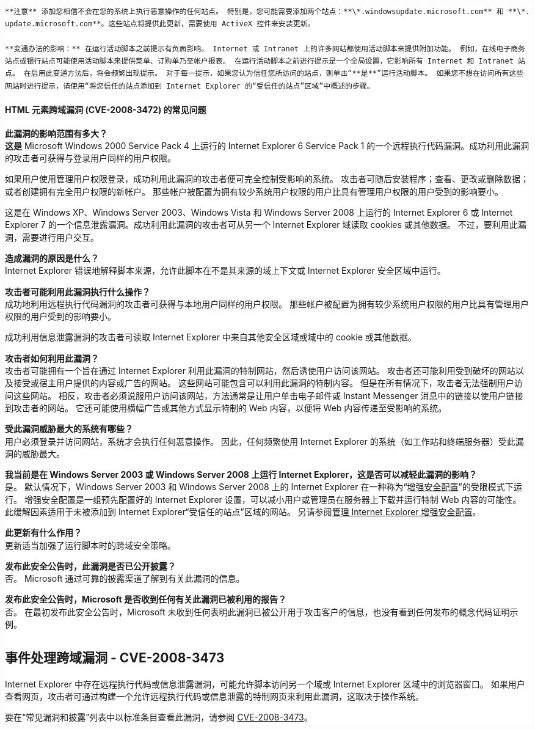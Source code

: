    **注意** 添加您相信不会在您的系统上执行恶意操作的任何站点。 特别是，您可能需要添加两个站点：**\*.windowsupdate.microsoft.com** 和 **\*.update.microsoft.com**。这些站点将提供此更新，需要使用 ActiveX 控件来安装更新。
  
    **变通办法的影响：** 在运行活动脚本之前提示有负面影响。 Internet 或 Intranet 上的许多网站都使用活动脚本来提供附加功能。 例如，在线电子商务站点或银行站点可能使用活动脚本来提供菜单、订购单乃至帐户报表。 在运行活动脚本之前进行提示是一个全局设置，它影响所有 Internet 和 Intranet 站点。 在启用此变通方法后，将会频繁出现提示。 对于每一提示，如果您认为信任您所访问的站点，则单击“**是**”运行活动脚本。 如果您不想在访问所有这些网站时进行提示，请使用“将您信任的站点添加到 Internet Explorer 的“受信任的站点”区域”中概述的步骤。
  
#### HTML 元素跨域漏洞 (CVE-2008-3472) 的常见问题
  
**此漏洞的影响范围有多大？**  
**这是** Microsoft Windows 2000 Service Pack 4 上运行的 Internet Explorer 6 Service Pack 1 的一个远程执行代码漏洞。成功利用此漏洞的攻击者可获得与登录用户同样的用户权限。
  
如果用户使用管理用户权限登录，成功利用此漏洞的攻击者便可完全控制受影响的系统。 攻击者可随后安装程序；查看、更改或删除数据；或者创建拥有完全用户权限的新帐户。 那些帐户被配置为拥有较少系统用户权限的用户比具有管理用户权限的用户受到的影响要小。
  
这是在 Windows XP、Windows Server 2003、Windows Vista 和 Windows Server 2008 上运行的 Internet Explorer 6 或 Internet Explorer 7 的一个信息泄露漏洞。成功利用此漏洞的攻击者可从另一个 Internet Explorer 域读取 cookies 或其他数据。 不过，要利用此漏洞，需要进行用户交互。
  
**造成漏洞的原因是什么？**    
Internet Explorer 错误地解释脚本来源，允许此脚本在不是其来源的域上下文或 Internet Explorer 安全区域中运行。
  
**攻击者可能利用此漏洞执行什么操作？**    
成功地利用远程执行代码漏洞的攻击者可获得与本地用户同样的用户权限。 那些帐户被配置为拥有较少系统用户权限的用户比具有管理用户权限的用户受到的影响要小。
  
成功利用信息泄露漏洞的攻击者可读取 Internet Explorer 中来自其他安全区域或域中的 cookie 或其他数据。
  
**攻击者如何利用此漏洞？**    
攻击者可能拥有一个旨在通过 Internet Explorer 利用此漏洞的特制网站，然后诱使用户访问该网站。 攻击者还可能利用受到破坏的网站以及接受或宿主用户提供的内容或广告的网站。 这些网站可能包含可以利用此漏洞的特制内容。 但是在所有情况下，攻击者无法强制用户访问这些网站。 相反，攻击者必须说服用户访问该网站，方法通常是让用户单击电子邮件或 Instant Messenger 消息中的链接以使用户链接到攻击者的网站。 它还可能使用横幅广告或其他方式显示特制的 Web 内容，以便将 Web 内容传递至受影响的系统。
  
**受此漏洞威胁最大的系统有哪些？**    
用户必须登录并访问网站，系统才会执行任何恶意操作。 因此，任何频繁使用 Internet Explorer 的系统（如工作站和终端服务器）受此漏洞的威胁最大。
  
**我当前是在 Windows Server 2003 或 Windows Server 2008 上运行 Internet Explorer，这是否可以减轻此漏洞的影响？**    
是。 默认情况下，Windows Server 2003 和 Windows Server 2008 上的 Internet Explorer 在一种称为“[增强安全配置](http://go.microsoft.com/fwlink/?linkid=92039)”的受限模式下运行。 增强安全配置是一组预先配置好的 Internet Explorer 设置，可以减小用户或管理员在服务器上下载并运行特制 Web 内容的可能性。 此缓解因素适用于未被添加到 Internet Explorer“受信任的站点”区域的网站。 另请参阅[管理 Internet Explorer 增强安全配置](http://go.microsoft.com/fwlink/?linkid=92055)。
  
**此更新有什么作用？**    
更新适当加强了运行脚本时的跨域安全策略。
  
**发布此安全公告时，此漏洞是否已公开披露？**    
否。 Microsoft 通过可靠的披露渠道了解到有关此漏洞的信息。
  
**发布此安全公告时，Microsoft 是否收到任何有关此漏洞已被利用的报告？**    
否。 在最初发布此安全公告时，Microsoft 未收到任何表明此漏洞已被公开用于攻击客户的信息，也没有看到任何发布的概念代码证明示例。
  
事件处理跨域漏洞 - CVE-2008-3473  
--------------------------------
  
  
Internet Explorer 中存在远程执行代码或信息泄露漏洞，可能允许脚本访问另一个域或 Internet Explorer 区域中的浏览器窗口。 如果用户查看网页，攻击者可通过构建一个允许远程执行代码或信息泄露的特制网页来利用此漏洞，这取决于操作系统。
  
要在“常见漏洞和披露”列表中以标准条目查看此漏洞，请参阅 [CVE-2008-3473](http://www.cve.mitre.org/cgi-bin/cvename.cgi?name=cve-2008-3473)。
  